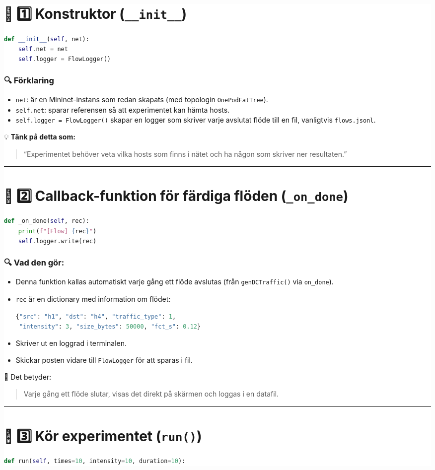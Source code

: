 
# 🔹 1️⃣ Konstruktor (`__init__`)

```python
def __init__(self, net):
    self.net = net
    self.logger = FlowLogger()
```

### 🔍 Förklaring

* `net`: är en Mininet-instans som redan skapats (med topologin `OnePodFatTree`).
* `self.net`: sparar referensen så att experimentet kan hämta hosts.
* `self.logger = FlowLogger()` skapar en logger som skriver varje avslutat flöde till en fil, vanligtvis `flows.jsonl`.

💡 **Tänk på detta som:**

> “Experimentet behöver veta vilka hosts som finns i nätet och ha någon som skriver ner resultaten.”

---

# 🔹 2️⃣ Callback-funktion för färdiga flöden (`_on_done`)

```python
def _on_done(self, rec):
    print(f"[Flow] {rec}")
    self.logger.write(rec)
```

### 🔍 Vad den gör:

* Denna funktion kallas automatiskt varje gång ett flöde avslutas (från `genDCTraffic()` via `on_done`).
* `rec` är en dictionary med information om flödet:

  ```python
  {"src": "h1", "dst": "h4", "traffic_type": 1,
   "intensity": 3, "size_bytes": 50000, "fct_s": 0.12}
  ```
* Skriver ut en loggrad i terminalen.
* Skickar posten vidare till `FlowLogger` för att sparas i fil.

🧠 Det betyder:

> Varje gång ett flöde slutar, visas det direkt på skärmen och loggas i en datafil.

---

# 🔹 3️⃣ Kör experimentet (`run()`)

```python
def run(self, times=10, intensity=10, duration=10):
```
